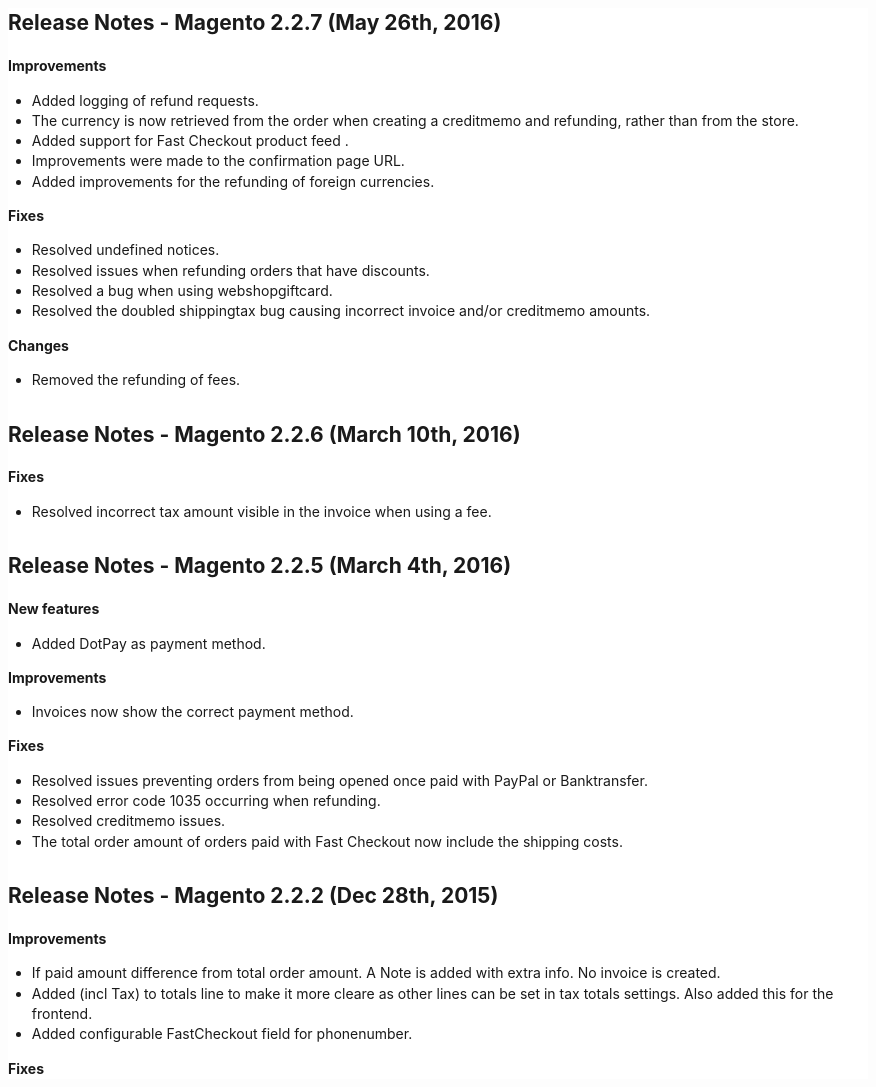 ## Release Notes - Magento 2.2.7 (May 26th, 2016)

**Improvements**

*   Added logging of refund requests.
*   The currency is now retrieved from the order when creating a creditmemo and refunding, rather than from the store.
*   Added support for Fast Checkout product feed .
*   Improvements were made to the confirmation page URL.
*   Added improvements for the refunding of foreign currencies.

**Fixes**

*   Resolved undefined notices.
*   Resolved issues when refunding orders that have discounts.
*   Resolved a bug when using webshopgiftcard.
*   Resolved the doubled shippingtax bug causing incorrect invoice and/or creditmemo amounts.

**Changes**

*   Removed the refunding of fees.

## Release Notes - Magento 2.2.6 (March 10th, 2016)

**Fixes**

*   Resolved incorrect tax amount visible in the invoice when using a fee.

## Release Notes - Magento 2.2.5 (March 4th, 2016)

**New features**

*   Added DotPay as payment method.

**Improvements**

*   Invoices now show the correct payment method.

**Fixes**

*   Resolved issues preventing orders from being opened once paid with PayPal or Banktransfer.
*   Resolved error code 1035 occurring when refunding.
*   Resolved creditmemo issues.
*   The total order amount of orders paid with Fast Checkout now include the shipping costs.

## Release Notes - Magento 2.2.2 (Dec 28th, 2015)

**Improvements**

*   If paid amount difference from total order amount. A Note is added with extra info. No invoice is created.
*   Added (incl Tax) to totals line to make it more cleare as other lines can be set in tax totals settings. Also added this for the frontend.
*   Added configurable FastCheckout field for phonenumber.

**Fixes**
